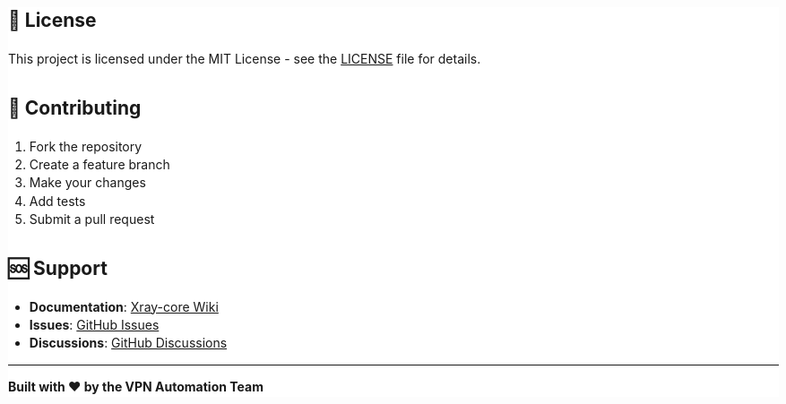 ## 📄 License

This project is licensed under the MIT License - see the [LICENSE](LICENSE) file for details.

## 🤝 Contributing

1. Fork the repository
2. Create a feature branch
3. Make your changes
4. Add tests
5. Submit a pull request

## 🆘 Support

- **Documentation**: [Xray-core Wiki](https://github.com/XTLS/Xray-core/wiki)
- **Issues**: [GitHub Issues](https://github.com/XTLS/Xray-core/issues)
- **Discussions**: [GitHub Discussions](https://github.com/XTLS/Xray-core/discussions)

---

**Built with ❤️ by the VPN Automation Team**
